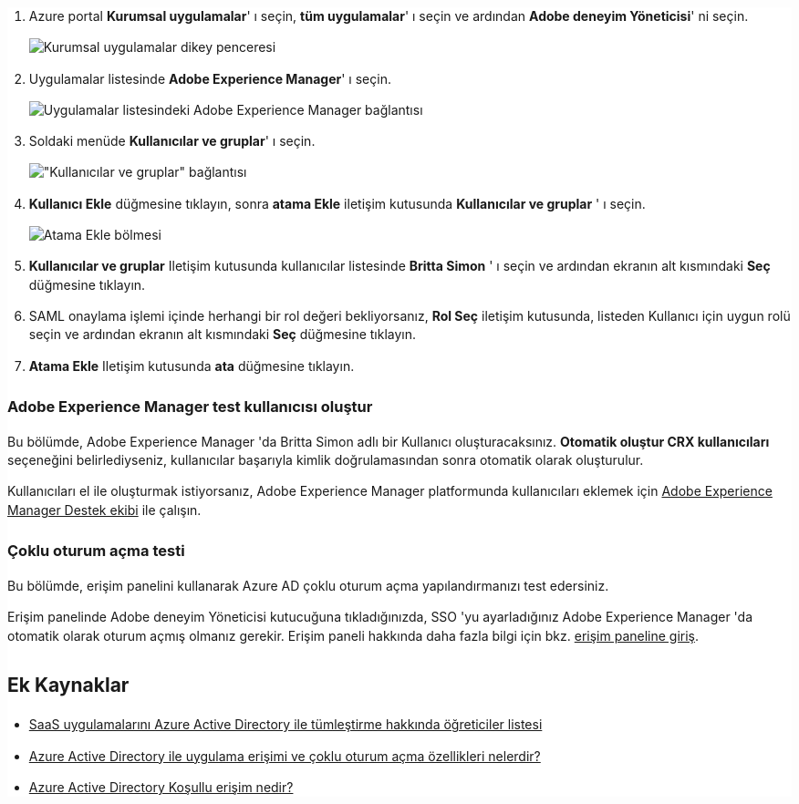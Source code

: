 1. Azure portal **Kurumsal uygulamalar**' ı seçin, **tüm uygulamalar**' ı seçin ve ardından **Adobe deneyim Yöneticisi**' ni seçin.

    ![Kurumsal uygulamalar dikey penceresi](common/enterprise-applications.png)

2. Uygulamalar listesinde **Adobe Experience Manager**' ı seçin.

    ![Uygulamalar listesindeki Adobe Experience Manager bağlantısı](common/all-applications.png)

3. Soldaki menüde **Kullanıcılar ve gruplar**' ı seçin.

    !["Kullanıcılar ve gruplar" bağlantısı](common/users-groups-blade.png)

4. **Kullanıcı Ekle** düğmesine tıklayın, sonra **atama Ekle** iletişim kutusunda **Kullanıcılar ve gruplar** ' ı seçin.

    ![Atama Ekle bölmesi](common/add-assign-user.png)

5. **Kullanıcılar ve gruplar** Iletişim kutusunda kullanıcılar listesinde **Britta Simon** ' ı seçin ve ardından ekranın alt kısmındaki **Seç** düğmesine tıklayın.

6. SAML onaylama işlemi içinde herhangi bir rol değeri bekliyorsanız, **Rol Seç** iletişim kutusunda, listeden Kullanıcı için uygun rolü seçin ve ardından ekranın alt kısmındaki **Seç** düğmesine tıklayın.

7. **Atama Ekle** Iletişim kutusunda **ata** düğmesine tıklayın.

### <a name="create-adobe-experience-manager-test-user"></a>Adobe Experience Manager test kullanıcısı oluştur

Bu bölümde, Adobe Experience Manager 'da Britta Simon adlı bir Kullanıcı oluşturacaksınız. **Otomatik oluştur CRX kullanıcıları** seçeneğini belirlediyseniz, kullanıcılar başarıyla kimlik doğrulamasından sonra otomatik olarak oluşturulur.

Kullanıcıları el ile oluşturmak istiyorsanız, Adobe Experience Manager platformunda kullanıcıları eklemek için [Adobe Experience Manager Destek ekibi](https://helpx.adobe.com/support/experience-manager.html) ile çalışın.

### <a name="test-single-sign-on"></a>Çoklu oturum açma testi 

Bu bölümde, erişim panelini kullanarak Azure AD çoklu oturum açma yapılandırmanızı test edersiniz.

Erişim panelinde Adobe deneyim Yöneticisi kutucuğuna tıkladığınızda, SSO 'yu ayarladığınız Adobe Experience Manager 'da otomatik olarak oturum açmış olmanız gerekir. Erişim paneli hakkında daha fazla bilgi için bkz. [erişim paneline giriş](https://docs.microsoft.com/azure/active-directory/active-directory-saas-access-panel-introduction).

## <a name="additional-resources"></a>Ek Kaynaklar

- [SaaS uygulamalarını Azure Active Directory ile tümleştirme hakkında öğreticiler listesi](https://docs.microsoft.com/azure/active-directory/active-directory-saas-tutorial-list)

- [Azure Active Directory ile uygulama erişimi ve çoklu oturum açma özellikleri nelerdir?](https://docs.microsoft.com/azure/active-directory/active-directory-appssoaccess-whatis)

- [Azure Active Directory Koşullu erişim nedir?](https://docs.microsoft.com/azure/active-directory/conditional-access/overview)

